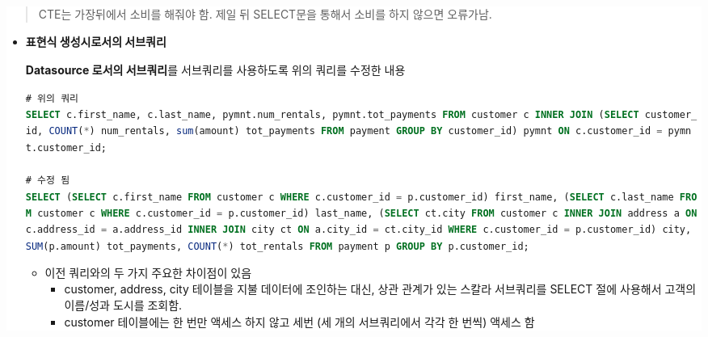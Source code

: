 > CTE는 가장뒤에서 소비를 해줘야 함. 제일 뒤 SELECT문을 통해서 소비를 하지 않으면 오류가남.

* **표현식 생성시로서의 서브쿼리**

  **Datasource 로서의 서브쿼리**를  서브쿼리를 사용하도록 위의 쿼리를 수정한 내용


  ```sql
  # 위의 쿼리
  SELECT c.first_name, c.last_name, pymnt.num_rentals, pymnt.tot_payments FROM customer c INNER JOIN (SELECT customer_id, COUNT(*) num_rentals, sum(amount) tot_payments FROM payment GROUP BY customer_id) pymnt ON c.customer_id = pymnt.customer_id;
  
  # 수정 됨
  SELECT (SELECT c.first_name FROM customer c WHERE c.customer_id = p.customer_id) first_name, (SELECT c.last_name FROM customer c WHERE c.customer_id = p.customer_id) last_name, (SELECT ct.city FROM customer c INNER JOIN address a ON c.address_id = a.address_id INNER JOIN city ct ON a.city_id = ct.city_id WHERE c.customer_id = p.customer_id) city, SUM(p.amount) tot_payments, COUNT(*) tot_rentals FROM payment p GROUP BY p.customer_id;
  ```

  * 이전 쿼리와의 두 가지 주요한 차이점이 있음
    * customer, address, city 테이블을 지불 데이터에 조인하는 대신, 상관 관계가 있는 스칼라 서브쿼리를 SELECT 절에 사용해서 고객의 이름/성과 도시를 조회함.
    * customer 테이블에는 한 번만 액세스 하지 않고 세번 (세 개의 서브쿼리에서 각각 한 번씩) 액세스 함
